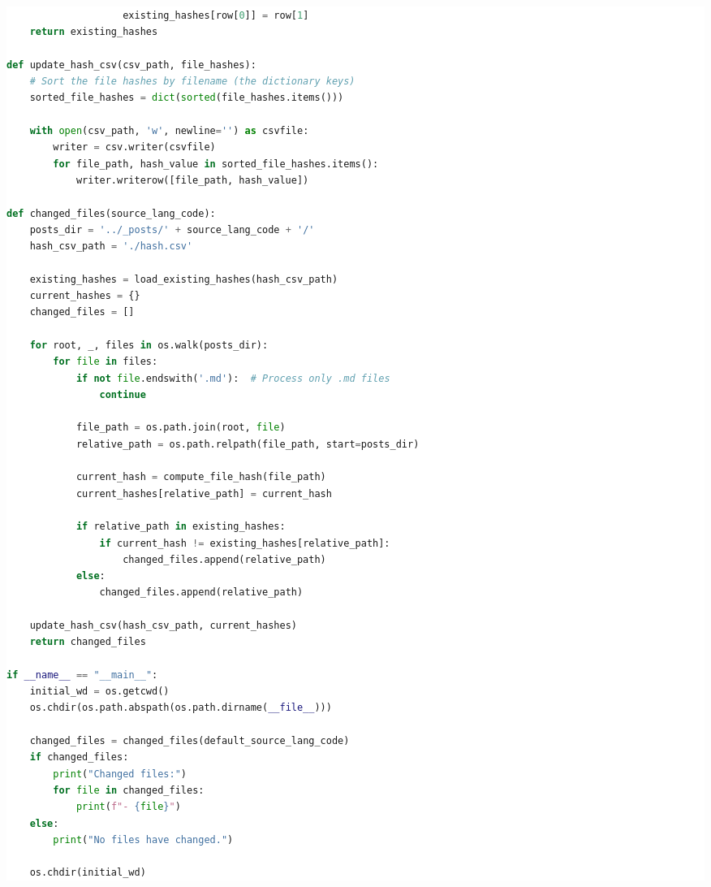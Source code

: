 ```python
                    existing_hashes[row[0]] = row[1]
    return existing_hashes

def update_hash_csv(csv_path, file_hashes):
    # Sort the file hashes by filename (the dictionary keys)
    sorted_file_hashes = dict(sorted(file_hashes.items()))

    with open(csv_path, 'w', newline='') as csvfile:
        writer = csv.writer(csvfile)
        for file_path, hash_value in sorted_file_hashes.items():
            writer.writerow([file_path, hash_value])

def changed_files(source_lang_code):
    posts_dir = '../_posts/' + source_lang_code + '/'
    hash_csv_path = './hash.csv'
    
    existing_hashes = load_existing_hashes(hash_csv_path)
    current_hashes = {}
    changed_files = []

    for root, _, files in os.walk(posts_dir):
        for file in files:
            if not file.endswith('.md'):  # Process only .md files
                continue

            file_path = os.path.join(root, file)
            relative_path = os.path.relpath(file_path, start=posts_dir)
            
            current_hash = compute_file_hash(file_path)
            current_hashes[relative_path] = current_hash
            
            if relative_path in existing_hashes:
                if current_hash != existing_hashes[relative_path]:
                    changed_files.append(relative_path)
            else:
                changed_files.append(relative_path)

    update_hash_csv(hash_csv_path, current_hashes)
    return changed_files

if __name__ == "__main__":
    initial_wd = os.getcwd()
    os.chdir(os.path.abspath(os.path.dirname(__file__)))

    changed_files = changed_files(default_source_lang_code)
    if changed_files:
        print("Changed files:")
        for file in changed_files:
            print(f"- {file}")
    else:
        print("No files have changed.")

    os.chdir(initial_wd)
```
